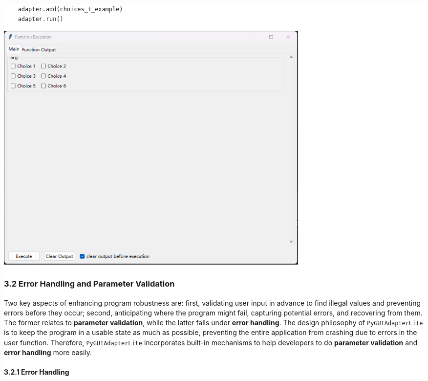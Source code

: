 ```python
    adapter.add(choices_t_example)
    adapter.run()
```

<img src = "./docs/choices_t_example.gif" style="height:auto;width:70%"/>

### 3.2 Error Handling and Parameter Validation

Two key aspects of enhancing program robustness are: first, validating user input in advance to find illegal values and preventing errors before they occur; second, anticipating where the program might fail, capturing potential errors, and recovering from them. The former relates to **parameter validation**, while the latter falls under **error handling**. The design philosophy of `PyGUIAdapterLite` is to keep the program in a usable state as much as possible, preventing the entire application from crashing due to errors in the user function. Therefore, `PyGUIAdapterLite` incorporates built-in mechanisms to help developers  to do **parameter validation** and **error handling** more easily.

#### 3.2.1 Error Handling
